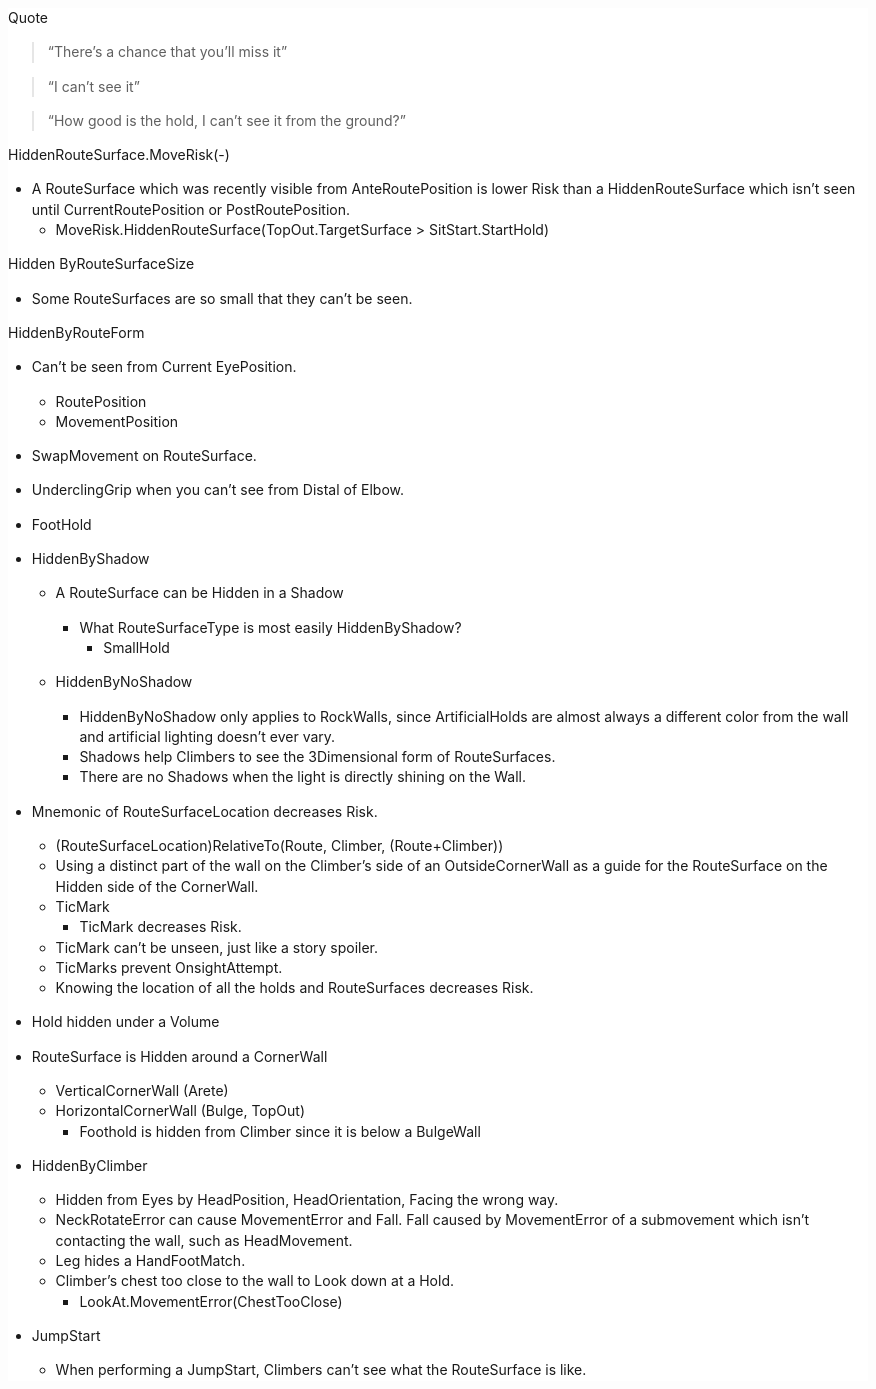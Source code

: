 
Quote

> “There’s a chance that you’ll miss it”

> “I can’t see it”

> “How good is the hold, I can’t see it from the ground?”


HiddenRouteSurface.MoveRisk(-)
- A RouteSurface which was recently visible from AnteRoutePosition is lower Risk than a HiddenRouteSurface which isn’t seen until CurrentRoutePosition or PostRoutePosition.
    - MoveRisk.HiddenRouteSurface(TopOut.TargetSurface > SitStart.StartHold)

Hidden ByRouteSurfaceSize
- Some RouteSurfaces are so small that they can’t be seen.


HiddenByRouteForm
- Can’t be seen from Current EyePosition.
    - RoutePosition
    - MovementPosition

- SwapMovement on RouteSurface.
- UnderclingGrip when you can’t see from Distal of Elbow.
- FootHold

- HiddenByShadow
    - A RouteSurface can be Hidden in a Shadow
        - What RouteSurfaceType is most easily HiddenByShadow?
            - SmallHold

    - HiddenByNoShadow
        - HiddenByNoShadow only applies to RockWalls, since ArtificialHolds are almost always a different color from the wall and artificial lighting doesn’t ever vary.
        - Shadows help Climbers to see the 3Dimensional form of RouteSurfaces.
        - There are no Shadows when the light is directly shining on the Wall.

- Mnemonic of RouteSurfaceLocation decreases Risk.
    - (RouteSurfaceLocation)RelativeTo(Route, Climber, (Route+Climber))
    - Using a distinct part of the wall on the Climber’s side of an OutsideCornerWall as a guide for the RouteSurface on the Hidden side of the CornerWall.
    - TicMark
        - TicMark decreases Risk.
    - TicMark can’t be unseen, just like a story spoiler.
    - TicMarks prevent OnsightAttempt.
    - Knowing the location of all the holds and RouteSurfaces decreases Risk.

- Hold hidden under a Volume
- RouteSurface is Hidden around a CornerWall 
    - VerticalCornerWall (Arete)
    - HorizontalCornerWall (Bulge, TopOut)
        - Foothold is hidden from Climber since it is below a BulgeWall

- HiddenByClimber
    - Hidden from Eyes by HeadPosition, HeadOrientation, Facing the wrong way.
    - NeckRotateError can cause MovementError and Fall. Fall caused by MovementError of a submovement which isn’t contacting the wall, such as HeadMovement.
    - Leg hides a HandFootMatch.
    - Climber’s chest too close to the wall to Look down at a Hold.
        - LookAt.MovementError(ChestTooClose)
- JumpStart
    - When performing a JumpStart, Climbers can’t see what the RouteSurface is like.
